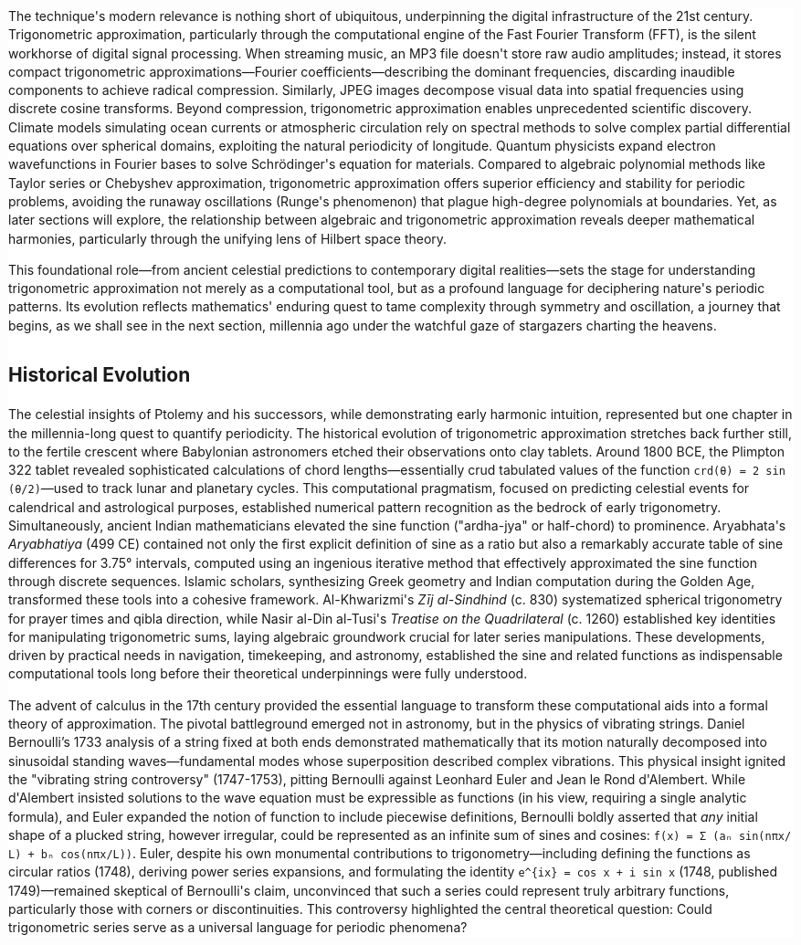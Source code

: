 The technique's modern relevance is nothing short of ubiquitous, underpinning the digital infrastructure of the 21st century. Trigonometric approximation, particularly through the computational engine of the Fast Fourier Transform (FFT), is the silent workhorse of digital signal processing. When streaming music, an MP3 file doesn't store raw audio amplitudes; instead, it stores compact trigonometric approximations—Fourier coefficients—describing the dominant frequencies, discarding inaudible components to achieve radical compression. Similarly, JPEG images decompose visual data into spatial frequencies using discrete cosine transforms. Beyond compression, trigonometric approximation enables unprecedented scientific discovery. Climate models simulating ocean currents or atmospheric circulation rely on spectral methods to solve complex partial differential equations over spherical domains, exploiting the natural periodicity of longitude. Quantum physicists expand electron wavefunctions in Fourier bases to solve Schrödinger's equation for materials. Compared to algebraic polynomial methods like Taylor series or Chebyshev approximation, trigonometric approximation offers superior efficiency and stability for periodic problems, avoiding the runaway oscillations (Runge's phenomenon) that plague high-degree polynomials at boundaries. Yet, as later sections will explore, the relationship between algebraic and trigonometric approximation reveals deeper mathematical harmonies, particularly through the unifying lens of Hilbert space theory.

This foundational role—from ancient celestial predictions to contemporary digital realities—sets the stage for understanding trigonometric approximation not merely as a computational tool, but as a profound language for deciphering nature's periodic patterns. Its evolution reflects mathematics' enduring quest to tame complexity through symmetry and oscillation, a journey that begins, as we shall see in the next section, millennia ago under the watchful gaze of stargazers charting the heavens.

## Historical Evolution

The celestial insights of Ptolemy and his successors, while demonstrating early harmonic intuition, represented but one chapter in the millennia-long quest to quantify periodicity. The historical evolution of trigonometric approximation stretches back further still, to the fertile crescent where Babylonian astronomers etched their observations onto clay tablets. Around 1800 BCE, the Plimpton 322 tablet revealed sophisticated calculations of chord lengths—essentially crud tabulated values of the function `crd(θ) = 2 sin(θ/2)`—used to track lunar and planetary cycles. This computational pragmatism, focused on predicting celestial events for calendrical and astrological purposes, established numerical pattern recognition as the bedrock of early trigonometry. Simultaneously, ancient Indian mathematicians elevated the sine function ("ardha-jya" or half-chord) to prominence. Aryabhata's *Aryabhatiya* (499 CE) contained not only the first explicit definition of sine as a ratio but also a remarkably accurate table of sine differences for 3.75° intervals, computed using an ingenious iterative method that effectively approximated the sine function through discrete sequences. Islamic scholars, synthesizing Greek geometry and Indian computation during the Golden Age, transformed these tools into a cohesive framework. Al-Khwarizmi's *Zīj al-Sindhind* (c. 830) systematized spherical trigonometry for prayer times and qibla direction, while Nasir al-Din al-Tusi's *Treatise on the Quadrilateral* (c. 1260) established key identities for manipulating trigonometric sums, laying algebraic groundwork crucial for later series manipulations. These developments, driven by practical needs in navigation, timekeeping, and astronomy, established the sine and related functions as indispensable computational tools long before their theoretical underpinnings were fully understood.

The advent of calculus in the 17th century provided the essential language to transform these computational aids into a formal theory of approximation. The pivotal battleground emerged not in astronomy, but in the physics of vibrating strings. Daniel Bernoulli’s 1733 analysis of a string fixed at both ends demonstrated mathematically that its motion naturally decomposed into sinusoidal standing waves—fundamental modes whose superposition described complex vibrations. This physical insight ignited the "vibrating string controversy" (1747-1753), pitting Bernoulli against Leonhard Euler and Jean le Rond d'Alembert. While d'Alembert insisted solutions to the wave equation must be expressible as functions (in his view, requiring a single analytic formula), and Euler expanded the notion of function to include piecewise definitions, Bernoulli boldly asserted that *any* initial shape of a plucked string, however irregular, could be represented as an infinite sum of sines and cosines: `f(x) = Σ (aₙ sin(nπx/L) + bₙ cos(nπx/L))`. Euler, despite his own monumental contributions to trigonometry—including defining the functions as circular ratios (1748), deriving power series expansions, and formulating the identity `e^{ix} = cos x + i sin x` (1748, published 1749)—remained skeptical of Bernoulli's claim, unconvinced that such a series could represent truly arbitrary functions, particularly those with corners or discontinuities. This controversy highlighted the central theoretical question: Could trigonometric series serve as a universal language for periodic phenomena?
